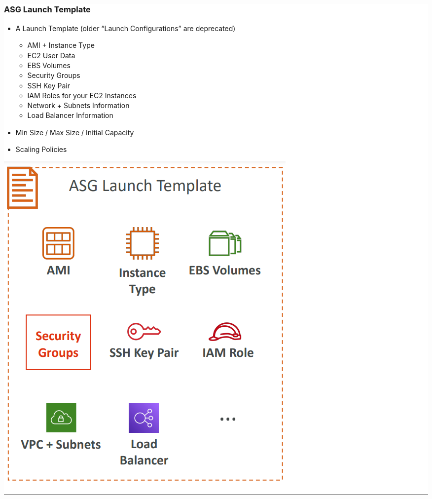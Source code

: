 
### ASG Launch Template

- A Launch Template (older “Launch Configurations” are deprecated)

  - AMI + Instance Type
  - EC2 User Data
  - EBS Volumes
  - Security Groups
  - SSH Key Pair
  - IAM Roles for your EC2 Instances
  - Network + Subnets Information
  - Load Balancer Information

- Min Size / Max Size / Initial Capacity
- Scaling Policies

![template](./pic/asg_template.png)

---
